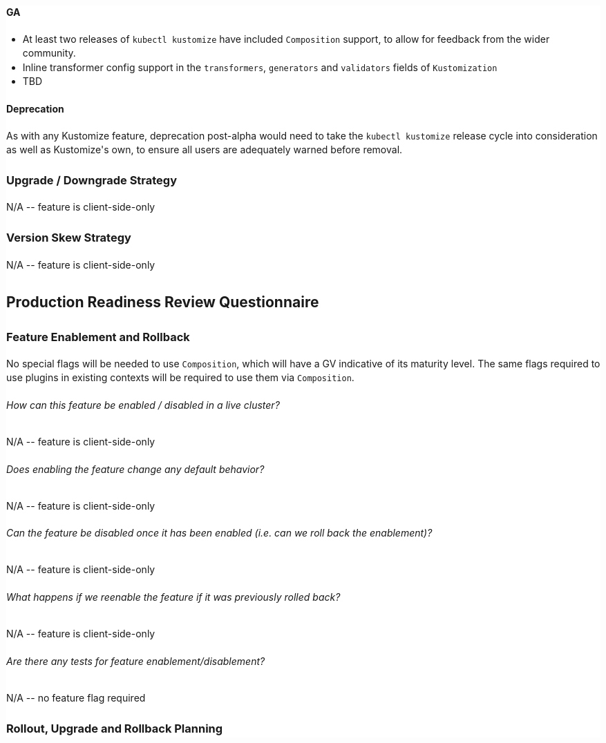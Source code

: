 #### GA

- At least two releases of `kubectl kustomize` have included `Composition` support, to allow for
  feedback from the wider community.
- Inline transformer config support in the `transformers`, `generators` and `validators` fields of
  `Kustomization`
- TBD

#### Deprecation

As with any Kustomize feature, deprecation post-alpha would need to take the `kubectl kustomize`
release cycle into consideration as well as Kustomize's own, to ensure all users are adequately
warned before removal.

### Upgrade / Downgrade Strategy

N/A -- feature is client-side-only

### Version Skew Strategy

N/A -- feature is client-side-only

## Production Readiness Review Questionnaire

### Feature Enablement and Rollback

No special flags will be needed to use `Composition`, which will have a GV indicative of its
maturity level. The same flags required to use plugins in existing contexts will be required to use
them via `Composition`.

###### How can this feature be enabled / disabled in a live cluster?

N/A -- feature is client-side-only

###### Does enabling the feature change any default behavior?

N/A -- feature is client-side-only

###### Can the feature be disabled once it has been enabled (i.e. can we roll back the enablement)?

N/A -- feature is client-side-only

###### What happens if we reenable the feature if it was previously rolled back?

N/A -- feature is client-side-only

###### Are there any tests for feature enablement/disablement?

N/A -- no feature flag required

### Rollout, Upgrade and Rollback Planning
